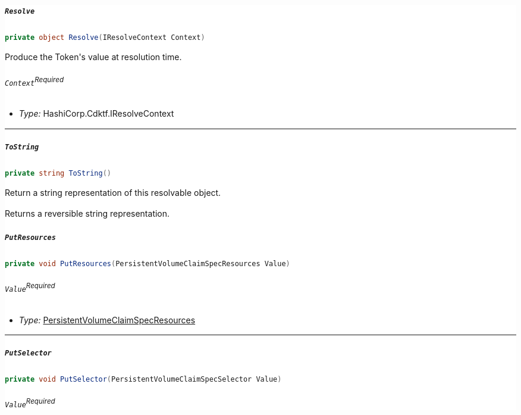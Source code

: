 ##### `Resolve` <a name="Resolve" id="@cdktf/provider-kubernetes.persistentVolumeClaim.PersistentVolumeClaimSpecOutputReference.resolve"></a>

```csharp
private object Resolve(IResolveContext Context)
```

Produce the Token's value at resolution time.

###### `Context`<sup>Required</sup> <a name="Context" id="@cdktf/provider-kubernetes.persistentVolumeClaim.PersistentVolumeClaimSpecOutputReference.resolve.parameter._context"></a>

- *Type:* HashiCorp.Cdktf.IResolveContext

---

##### `ToString` <a name="ToString" id="@cdktf/provider-kubernetes.persistentVolumeClaim.PersistentVolumeClaimSpecOutputReference.toString"></a>

```csharp
private string ToString()
```

Return a string representation of this resolvable object.

Returns a reversible string representation.

##### `PutResources` <a name="PutResources" id="@cdktf/provider-kubernetes.persistentVolumeClaim.PersistentVolumeClaimSpecOutputReference.putResources"></a>

```csharp
private void PutResources(PersistentVolumeClaimSpecResources Value)
```

###### `Value`<sup>Required</sup> <a name="Value" id="@cdktf/provider-kubernetes.persistentVolumeClaim.PersistentVolumeClaimSpecOutputReference.putResources.parameter.value"></a>

- *Type:* <a href="#@cdktf/provider-kubernetes.persistentVolumeClaim.PersistentVolumeClaimSpecResources">PersistentVolumeClaimSpecResources</a>

---

##### `PutSelector` <a name="PutSelector" id="@cdktf/provider-kubernetes.persistentVolumeClaim.PersistentVolumeClaimSpecOutputReference.putSelector"></a>

```csharp
private void PutSelector(PersistentVolumeClaimSpecSelector Value)
```

###### `Value`<sup>Required</sup> <a name="Value" id="@cdktf/provider-kubernetes.persistentVolumeClaim.PersistentVolumeClaimSpecOutputReference.putSelector.parameter.value"></a>
